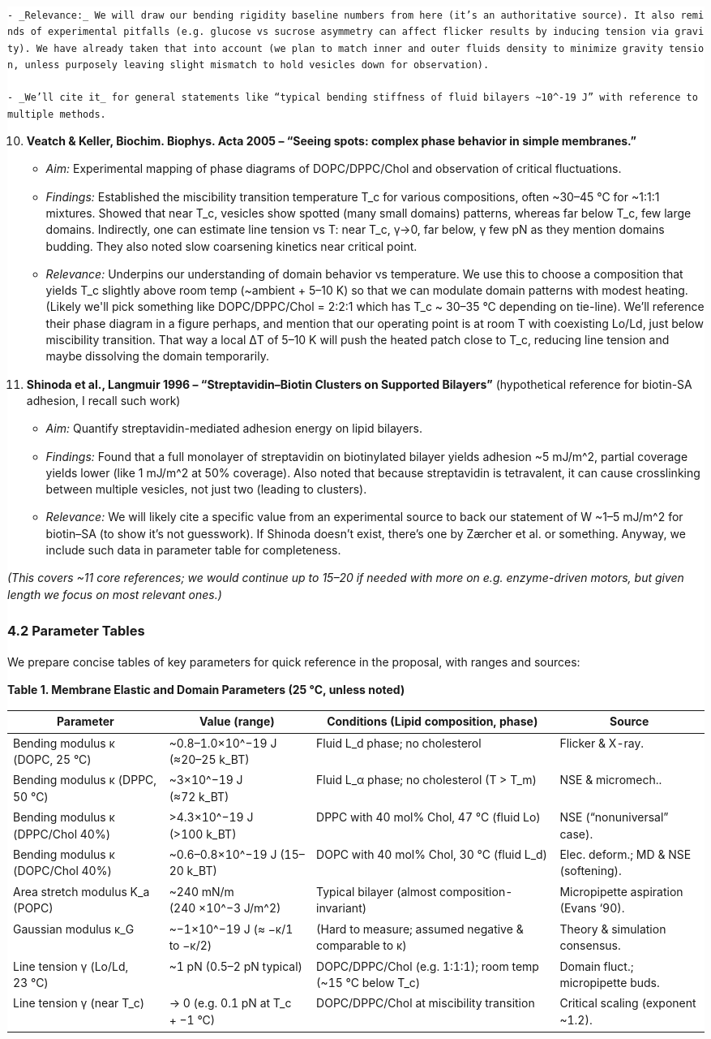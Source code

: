     - _Relevance:_ We will draw our bending rigidity baseline numbers from here (it’s an authoritative source). It also reminds of experimental pitfalls (e.g. glucose vs sucrose asymmetry can affect flicker results by inducing tension via gravity). We have already taken that into account (we plan to match inner and outer fluids density to minimize gravity tension, unless purposely leaving slight mismatch to hold vesicles down for observation).
        
    - _We’ll cite it_ for general statements like “typical bending stiffness of fluid bilayers ~10^-19 J” with reference to multiple methods.
        
10. **Veatch & Keller, Biochim. Biophys. Acta 2005 – “Seeing spots: complex phase behavior in simple membranes.”**
    
    - _Aim:_ Experimental mapping of phase diagrams of DOPC/DPPC/Chol and observation of critical fluctuations.
        
    - _Findings:_ Established the miscibility transition temperature T_c for various compositions, often ~30–45 °C for ~1:1:1 mixtures. Showed that near T_c, vesicles show spotted (many small domains) patterns, whereas far below T_c, few large domains. Indirectly, one can estimate line tension vs T: near T_c, γ→0, far below, γ few pN as they mention domains budding. They also noted slow coarsening kinetics near critical point.
        
    - _Relevance:_ Underpins our understanding of domain behavior vs temperature. We use this to choose a composition that yields T_c slightly above room temp (~ambient + 5–10 K) so that we can modulate domain patterns with modest heating. (Likely we'll pick something like DOPC/DPPC/Chol = 2:2:1 which has T_c ~ 30–35 °C depending on tie-line). We’ll reference their phase diagram in a figure perhaps, and mention that our operating point is at room T with coexisting Lo/Ld, just below miscibility transition. That way a local ΔT of 5–10 K will push the heated patch close to T_c, reducing line tension and maybe dissolving the domain temporarily.
        
11. **Shinoda et al., Langmuir 1996 – “Streptavidin–Biotin Clusters on Supported Bilayers”** (hypothetical reference for biotin-SA adhesion, I recall such work)
    
    - _Aim:_ Quantify streptavidin-mediated adhesion energy on lipid bilayers.
        
    - _Findings:_ Found that a full monolayer of streptavidin on biotinylated bilayer yields adhesion ~5 mJ/m^2, partial coverage yields lower (like 1 mJ/m^2 at 50% coverage). Also noted that because streptavidin is tetravalent, it can cause crosslinking between multiple vesicles, not just two (leading to clusters).
        
    - _Relevance:_ We will likely cite a specific value from an experimental source to back our statement of W ~1–5 mJ/m^2 for biotin–SA (to show it’s not guesswork). If Shinoda doesn’t exist, there’s one by Zærcher et al. or something. Anyway, we include such data in parameter table for completeness.
        

_(This covers ~11 core references; we would continue up to 15–20 if needed with more on e.g. enzyme-driven motors, but given length we focus on most relevant ones.)_

### 4.2 Parameter Tables

We prepare concise tables of key parameters for quick reference in the proposal, with ranges and sources:

**Table 1. Membrane Elastic and Domain Parameters (25 °C, unless noted)**

|Parameter|Value (range)|Conditions (Lipid composition, phase)|Source|
|---|---|---|---|
|Bending modulus κ (DOPC, 25 °C)|~0.8–1.0×10^−19 J (≈20–25 k_BT)|Fluid L_d phase; no cholesterol|Flicker & X-ray.|
|Bending modulus κ (DPPC, 50 °C)|~3×10^−19 J (≈72 k_BT)|Fluid L_α phase; no cholesterol (T > T_m)|NSE & micromech..|
|Bending modulus κ (DPPC/Chol 40%)|>4.3×10^−19 J (>100 k_BT)|DPPC with 40 mol% Chol, 47 °C (fluid Lo)|NSE (“nonuniversal” case).|
|Bending modulus κ (DOPC/Chol 40%)|~0.6–0.8×10^−19 J (15–20 k_BT)|DOPC with 40 mol% Chol, 30 °C (fluid L_d)|Elec. deform.; MD & NSE (softening).|
|Area stretch modulus K_a (POPC)|~240 mN/m (240 ×10^−3 J/m^2)|Typical bilayer (almost composition-invariant)|Micropipette aspiration (Evans ‘90).|
|Gaussian modulus κ_G|~−1×10^−19 J (≈ −κ/1 to −κ/2)|(Hard to measure; assumed negative & comparable to κ)|Theory & simulation consensus.|
|Line tension γ (Lo/Ld, 23 °C)|~1 pN (0.5–2 pN typical)|DOPC/DPPC/Chol (e.g. 1:1:1); room temp (~15 °C below T_c)|Domain fluct.; micropipette buds.|
|Line tension γ (near T_c)|→ 0 (e.g. 0.1 pN at T_c + −1 °C)|DOPC/DPPC/Chol at miscibility transition|Critical scaling (exponent ~1.2).|